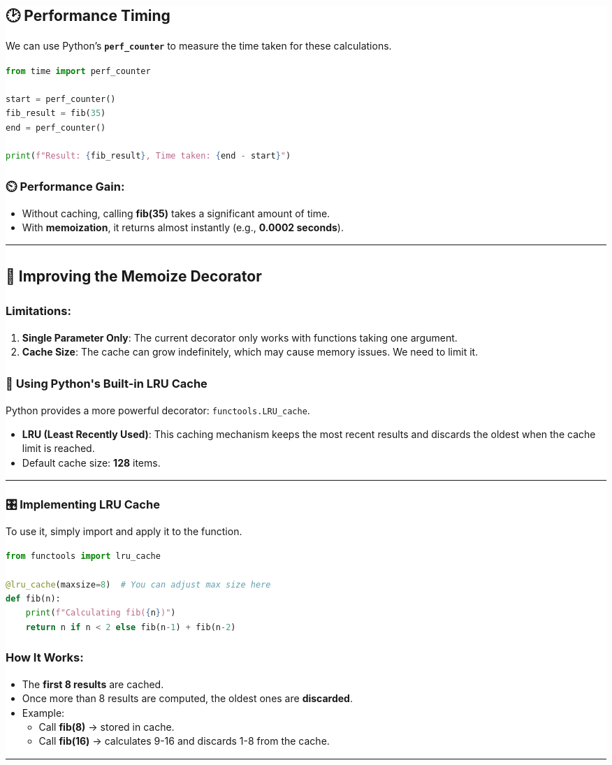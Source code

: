 
## 🕑 **Performance Timing**  
We can use Python’s **`perf_counter`** to measure the time taken for these calculations.

```python
from time import perf_counter

start = perf_counter()
fib_result = fib(35)
end = perf_counter()

print(f"Result: {fib_result}, Time taken: {end - start}")
```

### ⏲️ Performance Gain:
- Without caching, calling **fib(35)** takes a significant amount of time.
- With **memoization**, it returns almost instantly (e.g., **0.0002 seconds**).
  
---

## 🔧 **Improving the Memoize Decorator**  
### Limitations:
1. **Single Parameter Only**: The current decorator only works with functions taking one argument.
2. **Cache Size**: The cache can grow indefinitely, which may cause memory issues. We need to limit it.

### 🧰 **Using Python's Built-in LRU Cache**  
Python provides a more powerful decorator: `functools.LRU_cache`.

- **LRU (Least Recently Used)**: This caching mechanism keeps the most recent results and discards the oldest when the cache limit is reached.
- Default cache size: **128** items.

---

### 🎛️ **Implementing LRU Cache**  
To use it, simply import and apply it to the function.

```python
from functools import lru_cache

@lru_cache(maxsize=8)  # You can adjust max size here
def fib(n):
    print(f"Calculating fib({n})")
    return n if n < 2 else fib(n-1) + fib(n-2)
```

### How It Works:
- The **first 8 results** are cached.
- Once more than 8 results are computed, the oldest ones are **discarded**.
- Example:
  - Call **fib(8)** → stored in cache.
  - Call **fib(16)** → calculates 9-16 and discards 1-8 from the cache.

---